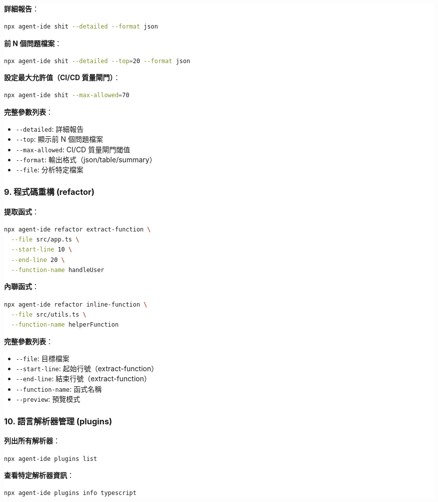 **詳細報告**：
```bash
npx agent-ide shit --detailed --format json
```

**前 N 個問題檔案**：
```bash
npx agent-ide shit --detailed --top=20 --format json
```

**設定最大允許值（CI/CD 質量閘門）**：
```bash
npx agent-ide shit --max-allowed=70
```

**完整參數列表**：
- `--detailed`: 詳細報告
- `--top`: 顯示前 N 個問題檔案
- `--max-allowed`: CI/CD 質量閘門閾值
- `--format`: 輸出格式（json/table/summary）
- `--file`: 分析特定檔案

### 9. 程式碼重構 (refactor)

**提取函式**：
```bash
npx agent-ide refactor extract-function \
  --file src/app.ts \
  --start-line 10 \
  --end-line 20 \
  --function-name handleUser
```

**內聯函式**：
```bash
npx agent-ide refactor inline-function \
  --file src/utils.ts \
  --function-name helperFunction
```

**完整參數列表**：
- `--file`: 目標檔案
- `--start-line`: 起始行號（extract-function）
- `--end-line`: 結束行號（extract-function）
- `--function-name`: 函式名稱
- `--preview`: 預覽模式

### 10. 語言解析器管理 (plugins)

**列出所有解析器**：
```bash
npx agent-ide plugins list
```

**查看特定解析器資訊**：
```bash
npx agent-ide plugins info typescript
```
